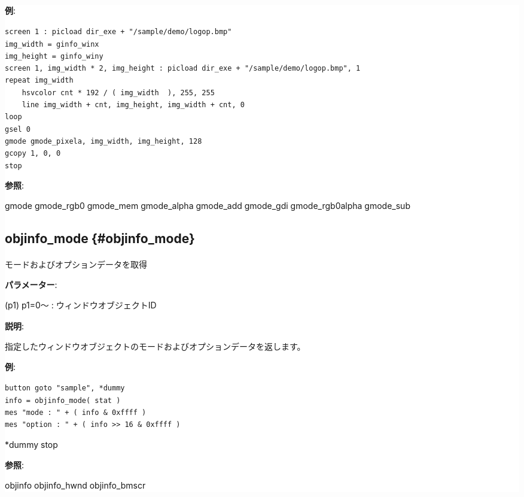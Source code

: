 
__例__:

	screen 1 : picload dir_exe + "/sample/demo/logop.bmp"
	img_width = ginfo_winx
	img_height = ginfo_winy
	screen 1, img_width * 2, img_height : picload dir_exe + "/sample/demo/logop.bmp", 1
	repeat img_width
		hsvcolor cnt * 192 / ( img_width  ), 255, 255
		line img_width + cnt, img_height, img_width + cnt, 0
	loop
	gsel 0
	gmode gmode_pixela, img_width, img_height, 128
	gcopy 1, 0, 0
	stop


__参照__:

gmode
gmode_rgb0
gmode_mem
gmode_alpha
gmode_add
gmode_gdi
gmode_rgb0alpha
gmode_sub

## objinfo_mode {#objinfo_mode}

モードおよびオプションデータを取得


__パラメーター__:

(p1)
p1=0〜 : ウィンドウオブジェクトID


__説明__:

指定したウィンドウオブジェクトのモードおよびオプションデータを返します。


__例__:

	button goto "sample", *dummy
	info = objinfo_mode( stat )
	mes "mode : " + ( info & 0xffff )
	mes "option : " + ( info >> 16 & 0xffff )

*dummy
	stop


__参照__:

objinfo
objinfo_hwnd
objinfo_bmscr
